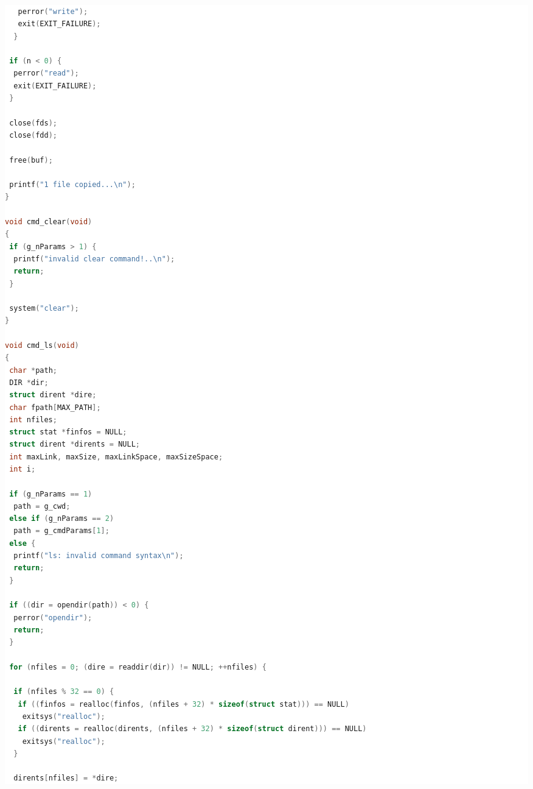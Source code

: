 ```c
   perror("write");
   exit(EXIT_FAILURE);
  }

 if (n < 0) {
  perror("read");
  exit(EXIT_FAILURE);
 }

 close(fds);
 close(fdd);

 free(buf);

 printf("1 file copied...\n");
}

void cmd_clear(void)
{
 if (g_nParams > 1) {
  printf("invalid clear command!..\n");
  return;
 }

 system("clear");
}

void cmd_ls(void)
{
 char *path;
 DIR *dir;
 struct dirent *dire;
 char fpath[MAX_PATH];
 int nfiles;
 struct stat *finfos = NULL;
 struct dirent *dirents = NULL;
 int maxLink, maxSize, maxLinkSpace, maxSizeSpace;
 int i;

 if (g_nParams == 1)
  path = g_cwd;
 else if (g_nParams == 2)
  path = g_cmdParams[1];
 else {
  printf("ls: invalid command syntax\n");
  return;
 }

 if ((dir = opendir(path)) < 0) {
  perror("opendir");
  return;
 }

 for (nfiles = 0; (dire = readdir(dir)) != NULL; ++nfiles) {
 
  if (nfiles % 32 == 0) {
   if ((finfos = realloc(finfos, (nfiles + 32) * sizeof(struct stat))) == NULL)
    exitsys("realloc");
   if ((dirents = realloc(dirents, (nfiles + 32) * sizeof(struct dirent))) == NULL)
    exitsys("realloc");
  }
   
  dirents[nfiles] = *dire;
```